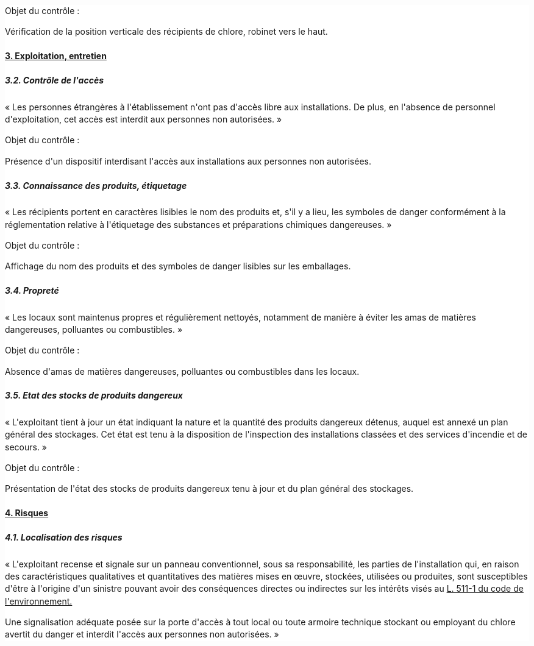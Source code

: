Objet du contrôle :

Vérification de la position verticale des récipients de chlore, robinet vers le haut.

#### [3. Exploitation, entretien](#3-exploitation,-entretien)

##### 3.2. Contrôle de l'accès

« Les personnes étrangères à l'établissement n'ont pas d'accès libre aux installations. De plus, en l'absence de personnel d'exploitation, cet accès est interdit aux personnes non autorisées. »

Objet du contrôle :

Présence d'un dispositif interdisant l'accès aux installations aux personnes non autorisées.

##### 3.3. Connaissance des produits, étiquetage

« Les récipients portent en caractères lisibles le nom des produits et, s'il y a lieu, les symboles de danger conformément à la réglementation relative à l'étiquetage des substances et préparations chimiques dangereuses. »

Objet du contrôle :

Affichage du nom des produits et des symboles de danger lisibles sur les emballages.

##### 3.4. Propreté

« Les locaux sont maintenus propres et régulièrement nettoyés, notamment de manière à éviter les amas de matières dangereuses, polluantes ou combustibles. »

Objet du contrôle :

Absence d'amas de matières dangereuses, polluantes ou combustibles dans les locaux.

##### 3.5. Etat des stocks de produits dangereux

« L'exploitant tient à jour un état indiquant la nature et la quantité des produits dangereux détenus, auquel est annexé un plan général des stockages. Cet état est tenu à la disposition de l'inspection des installations classées et des services d'incendie et de secours. »

Objet du contrôle :

Présentation de l'état des stocks de produits dangereux tenu à jour et du plan général des stockages.

#### [4. Risques](#4-risques)

##### 4.1. Localisation des risques

« L'exploitant recense et signale sur un panneau conventionnel, sous sa responsabilité, les parties de l'installation qui, en raison des caractéristiques qualitatives et quantitatives des matières mises en œuvre, stockées, utilisées ou produites, sont susceptibles d'être à l'origine d'un sinistre pouvant avoir des conséquences directes ou indirectes sur les intérêts visés au [L. 511-1 du code de l'environnement.](https://aida.ineris.fr/consultation_document/1767#Article_L._511-1)

Une signalisation adéquate posée sur la porte d'accès à tout local ou toute armoire technique stockant ou employant du chlore avertit du danger et interdit l'accès aux personnes non autorisées. »
